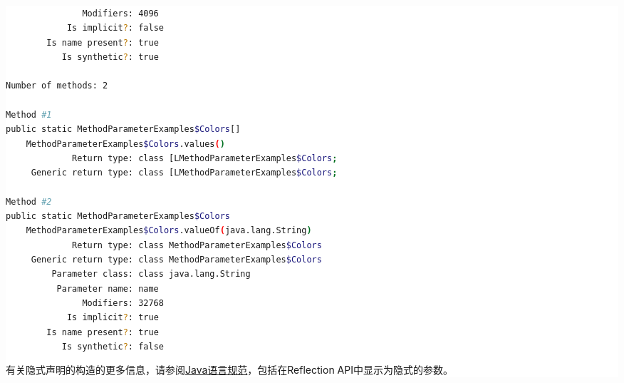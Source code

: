 ```bash
               Modifiers: 4096
            Is implicit?: false
        Is name present?: true
           Is synthetic?: true

Number of methods: 2

Method #1
public static MethodParameterExamples$Colors[]
    MethodParameterExamples$Colors.values()
             Return type: class [LMethodParameterExamples$Colors;
     Generic return type: class [LMethodParameterExamples$Colors;

Method #2
public static MethodParameterExamples$Colors
    MethodParameterExamples$Colors.valueOf(java.lang.String)
             Return type: class MethodParameterExamples$Colors
     Generic return type: class MethodParameterExamples$Colors
         Parameter class: class java.lang.String
          Parameter name: name
               Modifiers: 32768
            Is implicit?: true
        Is name present?: true
           Is synthetic?: false
```

有关隐式声明的构造的更多信息，请参阅[Java语言规范](https://docs.oracle.com/javase/specs/)，包括在Reflection API中显示为隐式的参数。